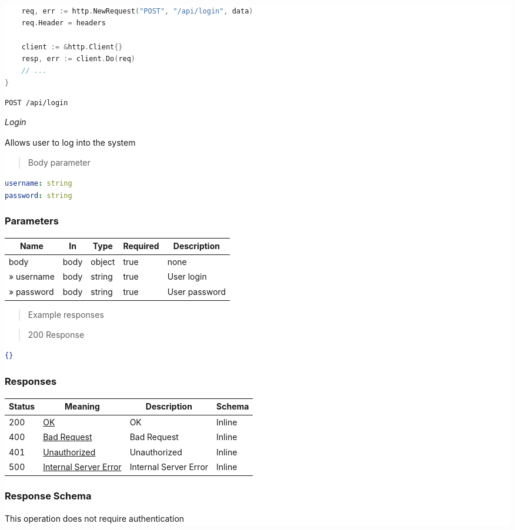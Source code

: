 ```go
    req, err := http.NewRequest("POST", "/api/login", data)
    req.Header = headers

    client := &http.Client{}
    resp, err := client.Do(req)
    // ...
}

```

`POST /api/login`

*Login*

Allows user to log into the system

> Body parameter

```yaml
username: string
password: string

```

<h3 id="post__api_login-parameters">Parameters</h3>

|Name|In|Type|Required|Description|
|---|---|---|---|---|
|body|body|object|true|none|
|» username|body|string|true|User login|
|» password|body|string|true|User password|

> Example responses

> 200 Response

```json
{}
```

<h3 id="post__api_login-responses">Responses</h3>

|Status|Meaning|Description|Schema|
|---|---|---|---|
|200|[OK](https://tools.ietf.org/html/rfc7231#section-6.3.1)|OK|Inline|
|400|[Bad Request](https://tools.ietf.org/html/rfc7231#section-6.5.1)|Bad Request|Inline|
|401|[Unauthorized](https://tools.ietf.org/html/rfc7235#section-3.1)|Unauthorized|Inline|
|500|[Internal Server Error](https://tools.ietf.org/html/rfc7231#section-6.6.1)|Internal Server Error|Inline|

<h3 id="post__api_login-responseschema">Response Schema</h3>

<aside class="success">
This operation does not require authentication
</aside>
